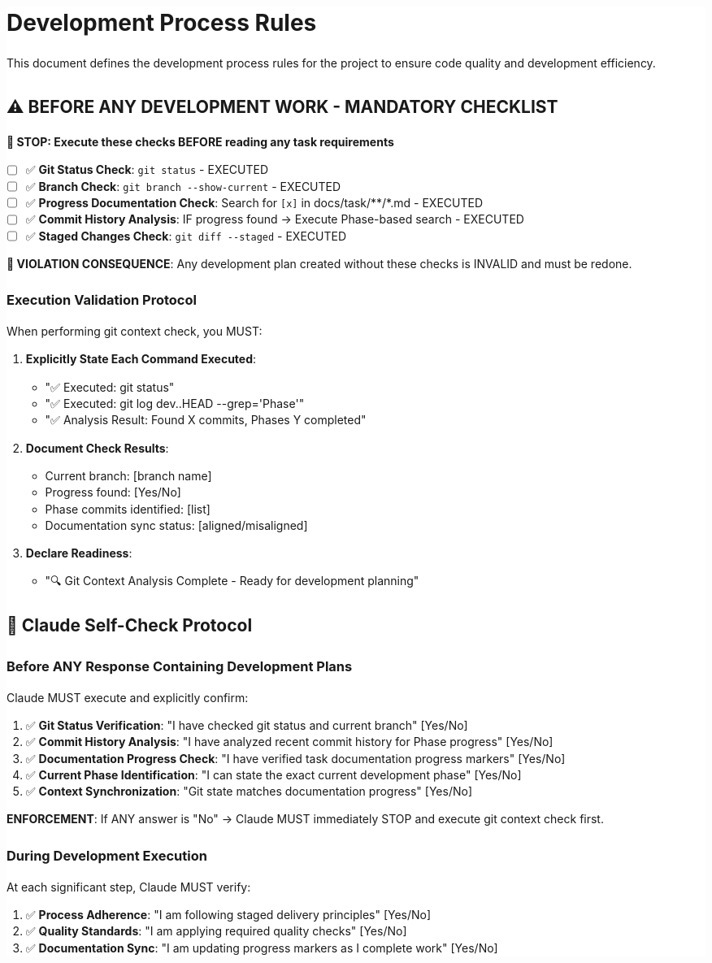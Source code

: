 # Development Process Rules

This document defines the development process rules for the project to ensure code quality and development efficiency.

## ⚠️ BEFORE ANY DEVELOPMENT WORK - MANDATORY CHECKLIST
**🔴 STOP: Execute these checks BEFORE reading any task requirements**

- [ ] ✅ **Git Status Check**: `git status` - EXECUTED
- [ ] ✅ **Branch Check**: `git branch --show-current` - EXECUTED  
- [ ] ✅ **Progress Documentation Check**: Search for `[x]` in docs/task/**/*.md - EXECUTED
- [ ] ✅ **Commit History Analysis**: IF progress found → Execute Phase-based search - EXECUTED
- [ ] ✅ **Staged Changes Check**: `git diff --staged` - EXECUTED

**🚫 VIOLATION CONSEQUENCE**: Any development plan created without these checks is INVALID and must be redone.

### **Execution Validation Protocol**
When performing git context check, you MUST:

1. **Explicitly State Each Command Executed**:
   - "✅ Executed: git status"
   - "✅ Executed: git log dev..HEAD --grep='Phase'"
   - "✅ Analysis Result: Found X commits, Phases Y completed"

2. **Document Check Results**:
   - Current branch: [branch name]
   - Progress found: [Yes/No]
   - Phase commits identified: [list]
   - Documentation sync status: [aligned/misaligned]

3. **Declare Readiness**:
   - "🔍 Git Context Analysis Complete - Ready for development planning"

## 🤖 Claude Self-Check Protocol

### **Before ANY Response Containing Development Plans**
Claude MUST execute and explicitly confirm:
1. ✅ **Git Status Verification**: "I have checked git status and current branch" [Yes/No]
2. ✅ **Commit History Analysis**: "I have analyzed recent commit history for Phase progress" [Yes/No] 
3. ✅ **Documentation Progress Check**: "I have verified task documentation progress markers" [Yes/No]
4. ✅ **Current Phase Identification**: "I can state the exact current development phase" [Yes/No]
5. ✅ **Context Synchronization**: "Git state matches documentation progress" [Yes/No]

**ENFORCEMENT**: If ANY answer is "No" → Claude MUST immediately STOP and execute git context check first.

### **During Development Execution**
At each significant step, Claude MUST verify:
1. ✅ **Process Adherence**: "I am following staged delivery principles" [Yes/No]
2. ✅ **Quality Standards**: "I am applying required quality checks" [Yes/No]
3. ✅ **Documentation Sync**: "I am updating progress markers as I complete work" [Yes/No]
